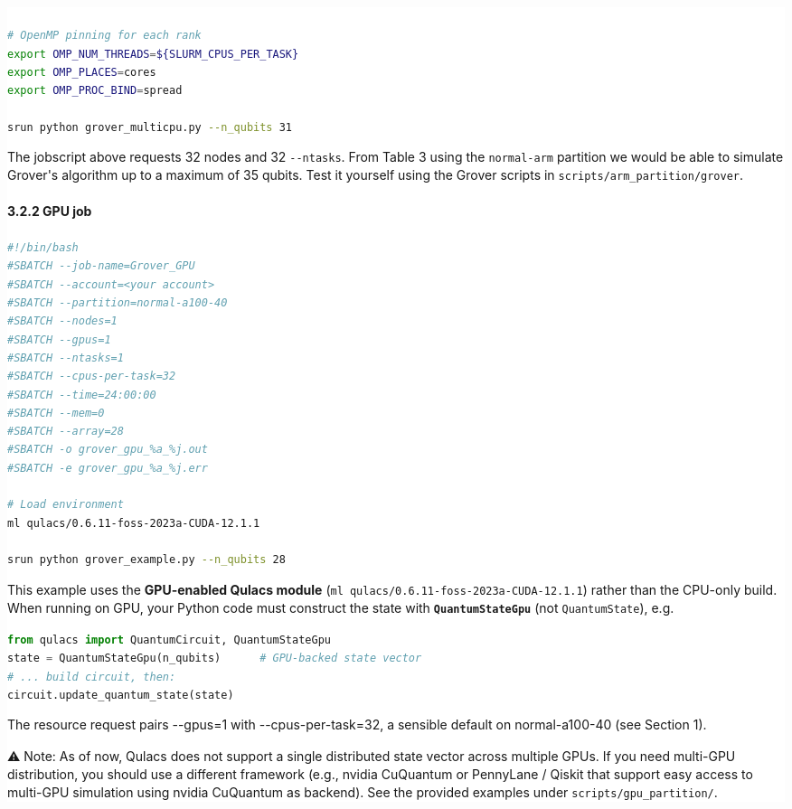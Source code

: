 ```bash

# OpenMP pinning for each rank
export OMP_NUM_THREADS=${SLURM_CPUS_PER_TASK}
export OMP_PLACES=cores
export OMP_PROC_BIND=spread

srun python grover_multicpu.py --n_qubits 31
```
The jobscript above requests 32 nodes and 32 `--ntasks`. From Table 3 using the `normal-arm` partition we would be able to simulate Grover's algorithm up to a maximum of 35 qubits. Test it yourself using the Grover scripts in `scripts/arm_partition/grover`.

#### 3.2.2 GPU job 

```bash 
#!/bin/bash
#SBATCH --job-name=Grover_GPU
#SBATCH --account=<your account>
#SBATCH --partition=normal-a100-40
#SBATCH --nodes=1
#SBATCH --gpus=1
#SBATCH --ntasks=1
#SBATCH --cpus-per-task=32
#SBATCH --time=24:00:00
#SBATCH --mem=0
#SBATCH --array=28
#SBATCH -o grover_gpu_%a_%j.out 
#SBATCH -e grover_gpu_%a_%j.err

# Load environment
ml qulacs/0.6.11-foss-2023a-CUDA-12.1.1

srun python grover_example.py --n_qubits 28
```

This example uses the **GPU-enabled Qulacs module** (`ml qulacs/0.6.11-foss-2023a-CUDA-12.1.1`) rather than the CPU-only build. When running on GPU, your Python code must construct the state with **`QuantumStateGpu`** (not `QuantumState`), e.g.

```python
from qulacs import QuantumCircuit, QuantumStateGpu
state = QuantumStateGpu(n_qubits)      # GPU-backed state vector
# ... build circuit, then:
circuit.update_quantum_state(state)
```

The resource request pairs --gpus=1 with --cpus-per-task=32, a sensible default on normal-a100-40 (see Section 1).

⚠️ Note: As of now, Qulacs does not support a single distributed state vector across multiple GPUs. If you need multi-GPU distribution, you should use a different framework (e.g., nvidia CuQuantum or PennyLane / Qiskit that support easy access to multi-GPU simulation using nvidia CuQuantum as backend). See the provided examples under `scripts/gpu_partition/`.
